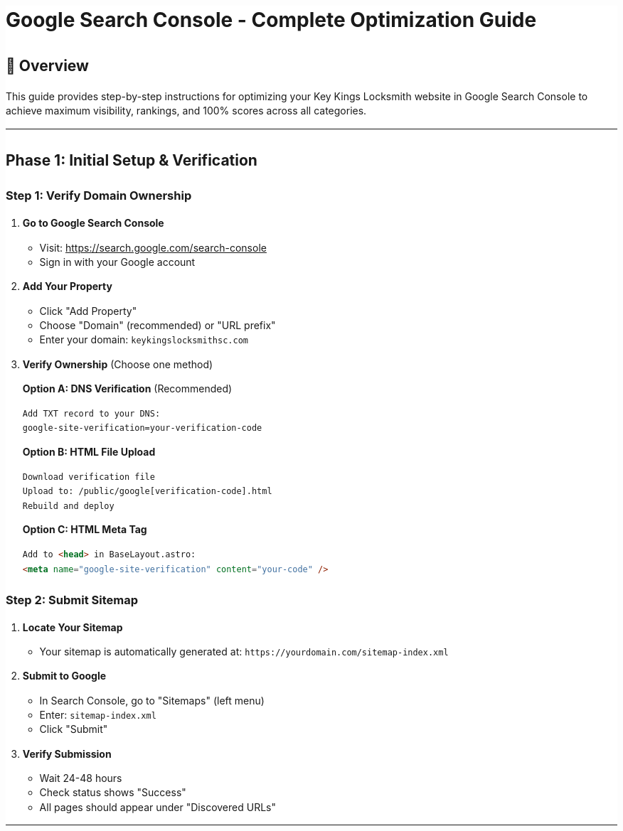 # Google Search Console - Complete Optimization Guide

## 🎯 Overview

This guide provides step-by-step instructions for optimizing your Key Kings Locksmith website in Google Search Console to achieve maximum visibility, rankings, and 100% scores across all categories.

---

## Phase 1: Initial Setup & Verification

### Step 1: Verify Domain Ownership

1. **Go to Google Search Console**
   - Visit: https://search.google.com/search-console
   - Sign in with your Google account

2. **Add Your Property**
   - Click "Add Property"
   - Choose "Domain" (recommended) or "URL prefix"
   - Enter your domain: `keykingslocksmithsc.com`

3. **Verify Ownership** (Choose one method)

   **Option A: DNS Verification** (Recommended)
   ```
   Add TXT record to your DNS:
   google-site-verification=your-verification-code
   ```

   **Option B: HTML File Upload**
   ```
   Download verification file
   Upload to: /public/google[verification-code].html
   Rebuild and deploy
   ```

   **Option C: HTML Meta Tag**
   ```html
   Add to <head> in BaseLayout.astro:
   <meta name="google-site-verification" content="your-code" />
   ```

### Step 2: Submit Sitemap

1. **Locate Your Sitemap**
   - Your sitemap is automatically generated at: `https://yourdomain.com/sitemap-index.xml`

2. **Submit to Google**
   - In Search Console, go to "Sitemaps" (left menu)
   - Enter: `sitemap-index.xml`
   - Click "Submit"

3. **Verify Submission**
   - Wait 24-48 hours
   - Check status shows "Success"
   - All pages should appear under "Discovered URLs"

---